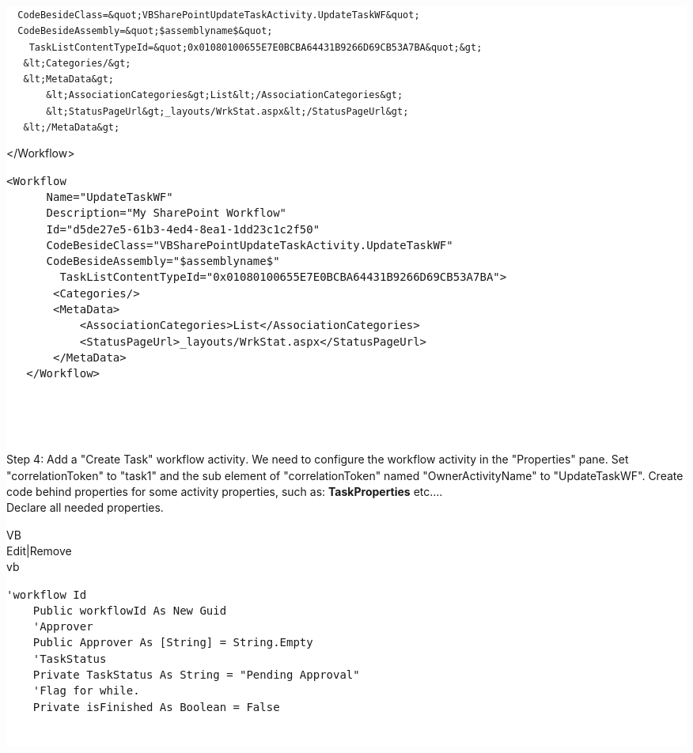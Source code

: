       CodeBesideClass=&quot;VBSharePointUpdateTaskActivity.UpdateTaskWF&quot;
      CodeBesideAssembly=&quot;$assemblyname$&quot;
        TaskListContentTypeId=&quot;0x01080100655E7E0BCBA64431B9266D69CB53A7BA&quot;&gt;
       &lt;Categories/&gt;
       &lt;MetaData&gt;
           &lt;AssociationCategories&gt;List&lt;/AssociationCategories&gt;
           &lt;StatusPageUrl&gt;_layouts/WrkStat.aspx&lt;/StatusPageUrl&gt;
       &lt;/MetaData&gt;
   &lt;/Workflow&gt;

</pre>
<pre id="codePreview" class="xml">
&lt;Workflow
      Name=&quot;UpdateTaskWF&quot;
      Description=&quot;My SharePoint Workflow&quot;
      Id=&quot;d5de27e5-61b3-4ed4-8ea1-1dd23c1c2f50&quot;
      CodeBesideClass=&quot;VBSharePointUpdateTaskActivity.UpdateTaskWF&quot;
      CodeBesideAssembly=&quot;$assemblyname$&quot;
        TaskListContentTypeId=&quot;0x01080100655E7E0BCBA64431B9266D69CB53A7BA&quot;&gt;
       &lt;Categories/&gt;
       &lt;MetaData&gt;
           &lt;AssociationCategories&gt;List&lt;/AssociationCategories&gt;
           &lt;StatusPageUrl&gt;_layouts/WrkStat.aspx&lt;/StatusPageUrl&gt;
       &lt;/MetaData&gt;
   &lt;/Workflow&gt;

</pre>
</div>
</div>
<div class="endscriptcode">&nbsp;</div>
<p class="MsoNormal" style=""><span lang="EN" style=""><br>
Step 4: Add a &quot;Create Task&quot; workflow activity</span><span style="">.</span>
<span style="">We need to configure the workflow activity in the &quot;Properties&quot; pane.</span>
<span style="">Set &quot;correlationToken&quot; to &quot;task1&quot; and the sub element of &quot;correlationToken&quot; named &quot;OwnerActivityName&quot; to &quot;UpdateTaskWF&quot;.</span> C<span style="">reate code behind properties for some activity properties,
 such as:</span> <b><span style="">TaskProperties</span></b><span style=""> etc….<br>
</span><span lang="EN" style="">Declare all needed properties. </span></p>
<div class="scriptcode">
<div class="pluginEditHolder" pluginCommand="mceScriptCode">
<div class="title"><span>VB</span></div>
<div class="pluginLinkHolder"><span class="pluginEditHolderLink">Edit</span>|<span class="pluginRemoveHolderLink">Remove</span>
</div>
<span class="hidden">vb</span>
<pre class="hidden">
'workflow Id
    Public workflowId As New Guid
    'Approver 
    Public Approver As [String] = String.Empty
    'TaskStatus
    Private TaskStatus As String = &quot;Pending Approval&quot;
    'Flag for while.
    Private isFinished As Boolean = False
